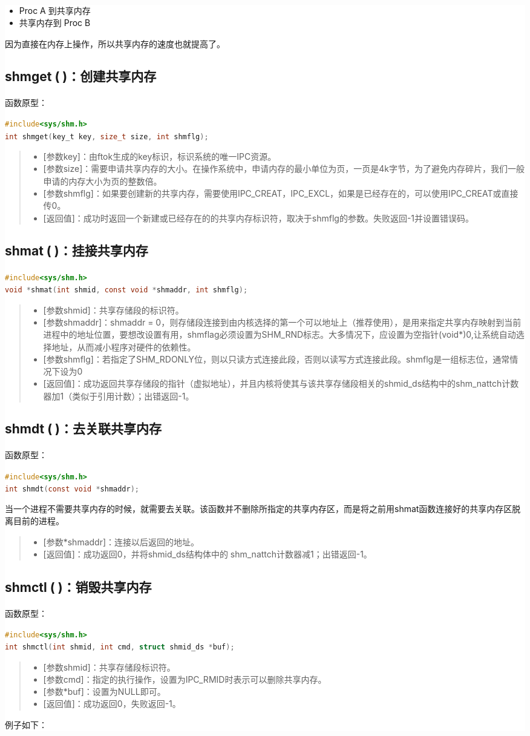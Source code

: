 - Proc A 到共享内存
- 共享内存到 Proc B     

因为直接在内存上操作，所以共享内存的速度也就提高了。

## shmget ( )：创建共享内存
函数原型：

```c
#include<sys/shm.h>
int shmget(key_t key, size_t size, int shmflg);
```
>- [参数key]：由ftok生成的key标识，标识系统的唯一IPC资源。
>- [参数size]：需要申请共享内存的大小。在操作系统中，申请内存的最小单位为页，一页是4k字节，为了避免内存碎片，我们一般申请的内存大小为页的整数倍。
>- [参数shmflg]：如果要创建新的共享内存，需要使用IPC_CREAT，IPC_EXCL，如果是已经存在的，可以使用IPC_CREAT或直接传0。
>- [返回值]：成功时返回一个新建或已经存在的的共享内存标识符，取决于shmflg的参数。失败返回-1并设置错误码。
## shmat ( )：挂接共享内存

```c
#include<sys/shm.h>
void *shmat(int shmid, const void *shmaddr, int shmflg);
```
>- [参数shmid]：共享存储段的标识符。
>- [参数shmaddr]：shmaddr = 0，则存储段连接到由内核选择的第一个可以地址上（推荐使用），是用来指定共享内存映射到当前进程中的地址位置，要想改设置有用，shmflag必须设置为SHM_RND标志。大多情况下，应设置为空指针(void*)0,让系统自动选择地址，从而减小程序对硬件的依赖性。
>- [参数shmflg]：若指定了SHM_RDONLY位，则以只读方式连接此段，否则以读写方式连接此段。shmflg是一组标志位，通常情况下设为0
>- [返回值]：成功返回共享存储段的指针（虚拟地址），并且内核将使其与该共享存储段相关的shmid_ds结构中的shm_nattch计数器加1（类似于引用计数）；出错返回-1。
## shmdt ( )：去关联共享内存
函数原型：

```c
#include<sys/shm.h>
int shmdt(const void *shmaddr);
```

当一个进程不需要共享内存的时候，就需要去关联。该函数并不删除所指定的共享内存区，而是将之前用shmat函数连接好的共享内存区脱离目前的进程。

>- [参数*shmaddr]：连接以后返回的地址。
>- [返回值]：成功返回0，并将shmid_ds结构体中的 shm_nattch计数器减1；出错返回-1。

## shmctl ( )：销毁共享内存
函数原型：

```c
#include<sys/shm.h>
int shmctl(int shmid, int cmd, struct shmid_ds *buf);
```
>- [参数shmid]：共享存储段标识符。
>- [参数cmd]：指定的执行操作，设置为IPC_RMID时表示可以删除共享内存。
>- [参数*buf]：设置为NULL即可。
>- [返回值]：成功返回0，失败返回-1。

例子如下：
